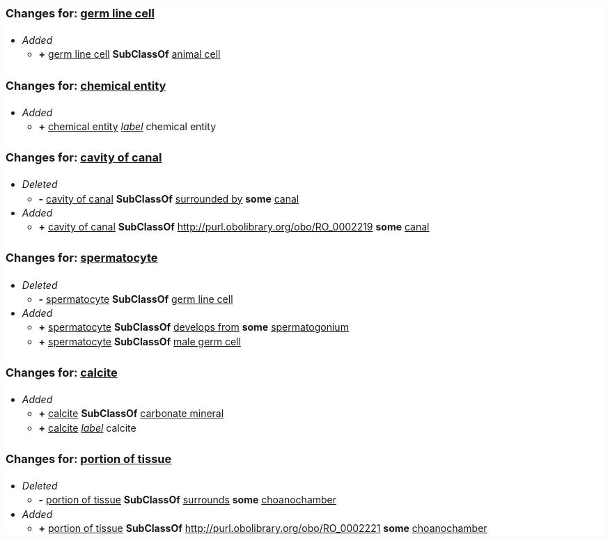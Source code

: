### Changes for: [germ line cell](http://purl.obolibrary.org/obo/CL_0000039)

 * _Added_
    *  **+** [germ line cell](http://purl.obolibrary.org/obo/CL_0000039) **SubClassOf** [animal cell](http://purl.obolibrary.org/obo/CL_0000548)

### Changes for: [chemical entity](http://purl.obolibrary.org/obo/CHEBI_24431)

 * _Added_
    *  **+** [chemical entity](http://purl.obolibrary.org/obo/CHEBI_24431) *[label](http://www.w3.org/2000/01/rdf-schema#label)* chemical entity

### Changes for: [cavity of canal](http://purl.obolibrary.org/obo/PORO_0000991)

 * _Deleted_
    *  **-** [cavity of canal](http://purl.obolibrary.org/obo/PORO_0000991) **SubClassOf** [surrounded by](http://purl.obolibrary.org/obo/PORO_0000939) **some** [canal](http://purl.obolibrary.org/obo/PORO_0000039)
 * _Added_
    *  **+** [cavity of canal](http://purl.obolibrary.org/obo/PORO_0000991) **SubClassOf** http://purl.obolibrary.org/obo/RO_0002219 **some** [canal](http://purl.obolibrary.org/obo/PORO_0000039)

### Changes for: [spermatocyte](http://purl.obolibrary.org/obo/CL_0000017)

 * _Deleted_
    *  **-** [spermatocyte](http://purl.obolibrary.org/obo/CL_0000017) **SubClassOf** [germ line cell](http://purl.obolibrary.org/obo/CL_0000039)
 * _Added_
    *  **+** [spermatocyte](http://purl.obolibrary.org/obo/CL_0000017) **SubClassOf** [develops from](http://purl.obolibrary.org/obo/RO_0002202) **some** [spermatogonium](http://purl.obolibrary.org/obo/CL_0000020)
    *  **+** [spermatocyte](http://purl.obolibrary.org/obo/CL_0000017) **SubClassOf** [male germ cell](http://purl.obolibrary.org/obo/CL_0000015)

### Changes for: [calcite](http://purl.obolibrary.org/obo/CHEBI_46719)

 * _Added_
    *  **+** [calcite](http://purl.obolibrary.org/obo/CHEBI_46719) **SubClassOf** [carbonate mineral](http://purl.obolibrary.org/obo/CHEBI_46720)
    *  **+** [calcite](http://purl.obolibrary.org/obo/CHEBI_46719) *[label](http://www.w3.org/2000/01/rdf-schema#label)* calcite

### Changes for: [portion of tissue](http://purl.obolibrary.org/obo/CARO_0000043)

 * _Deleted_
    *  **-** [portion of tissue](http://purl.obolibrary.org/obo/CARO_0000043) **SubClassOf** [surrounds](http://purl.obolibrary.org/obo/sponge#surrounds) **some** [choanochamber](http://purl.obolibrary.org/obo/PORO_0000197)
 * _Added_
    *  **+** [portion of tissue](http://purl.obolibrary.org/obo/CARO_0000043) **SubClassOf** http://purl.obolibrary.org/obo/RO_0002221 **some** [choanochamber](http://purl.obolibrary.org/obo/PORO_0000197)

